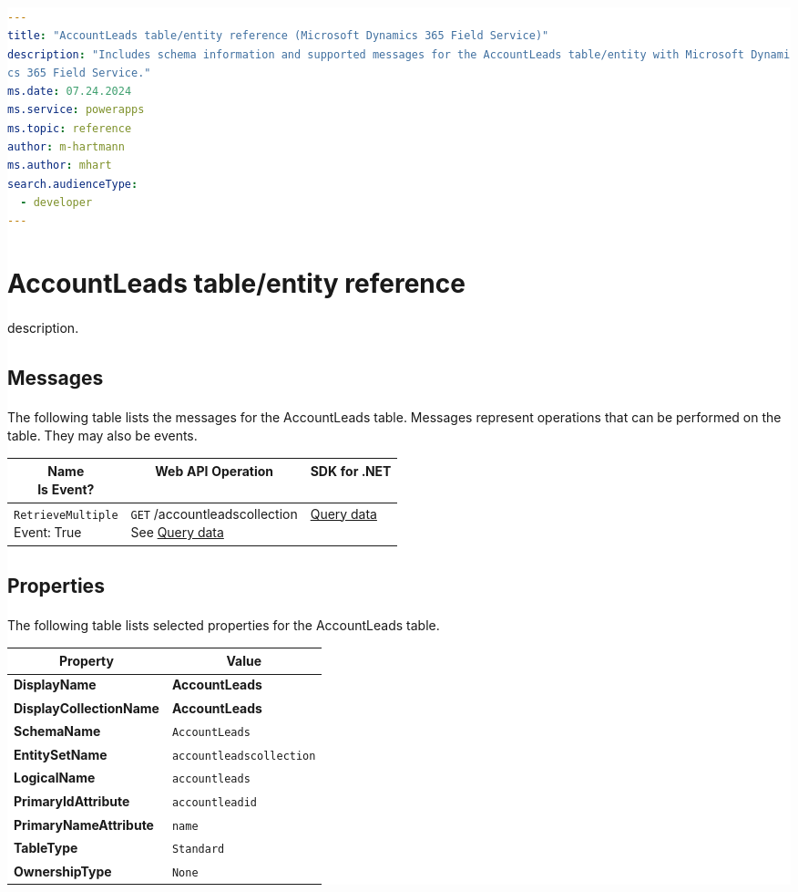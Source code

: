 ```yaml
---
title: "AccountLeads table/entity reference (Microsoft Dynamics 365 Field Service)"
description: "Includes schema information and supported messages for the AccountLeads table/entity with Microsoft Dynamics 365 Field Service."
ms.date: 07.24.2024
ms.service: powerapps
ms.topic: reference
author: m-hartmann
ms.author: mhart
search.audienceType: 
  - developer
---
```


# AccountLeads table/entity reference

description.

## Messages

The following table lists the messages for the AccountLeads table.
Messages represent operations that can be performed on the table. They may also be events.

| Name <br />Is Event? |Web API Operation |SDK for .NET |
| ---- | ----- |----- |
| `RetrieveMultiple`<br />Event: True |`GET` /accountleadscollection<br />See [Query data](/power-apps/developer/data-platform/webapi/query-data-web-api) |[Query data](/power-apps/developer/data-platform/org-service/entity-operations-query-data)|

## Properties

The following table lists selected properties for the AccountLeads table.

|Property|Value|
| --- | --- |
| **DisplayName** | **AccountLeads** |
| **DisplayCollectionName** | **AccountLeads** |
| **SchemaName** | `AccountLeads` |
| **EntitySetName** | `accountleadscollection`|
| **LogicalName** | `accountleads` |
| **PrimaryIdAttribute** | `accountleadid` |
| **PrimaryNameAttribute** |`name` |
| **TableType** | `Standard` |
| **OwnershipType** | `None` |

